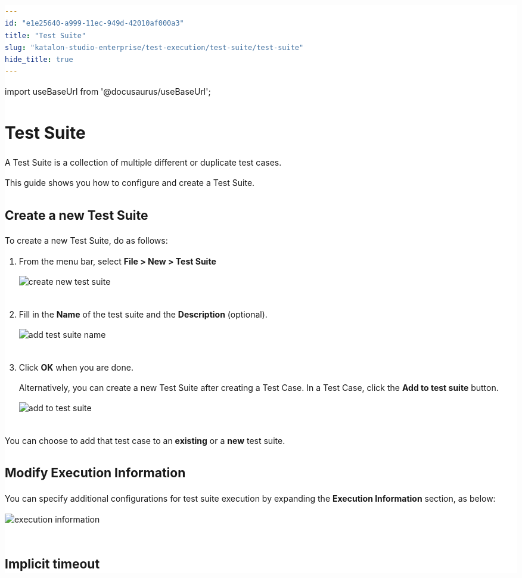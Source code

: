 ```yaml
---
id: "e1e25640-a999-11ec-949d-42010af000a3"
title: "Test Suite"
slug: "katalon-studio-enterprise/test-execution/test-suite/test-suite"
hide_title: true
---
```

import useBaseUrl from '@docusaurus/useBaseUrl';

    

# <a id="id" class="anchor_top_offset"/><a id="ariaid-title1" class="anchor_top_offset"/>Test Suite

    
      
<p xmlns="http://www.w3.org/1999/xhtml" className="p">A Test Suite is a collection of multiple different or duplicate   test cases.</p> 
      
<p xmlns="http://www.w3.org/1999/xhtml" className="p">This guide shows you how to configure and create a Test   Suite.</p> 
    
  
    

## <a id="id_1" class="anchor_top_offset"/>Create a new Test Suite

    
      
<p xmlns="http://www.w3.org/1999/xhtml" className="p">To create a new Test Suite, do as follows:</p> 
      
<ol xmlns="http://www.w3.org/1999/xhtml" className="ol">   <li className="li">     <p className="p">From the menu bar, select <strong className="ph b">File &gt; New &gt; Test         Suite</strong>     </p>     <p className="p">       <img className="image" src={useBaseUrl("https://github.com/katalon-studio/docs-images/raw/master/katalon-studio/docs/create-test-suite/file-new-test-suite.png")} alt="create new test suite" /><br /><br />     </p>   </li>   <li className="li">     <p className="p">Fill in the <strong className="ph b">Name</strong> of the test suite and the       <strong className="ph b">Description</strong> (optional).</p>     <p className="p">       <img className="image" src={useBaseUrl("https://github.com/katalon-studio/docs-images/raw/master/katalon-studio/docs/create-test-suite/new-test-suite.png")} alt="add test suite name" /><br /><br />     </p>   </li>   <li className="li">     <p className="p">Click <strong className="ph b">OK</strong> when you are done.</p>     <p className="p">Alternatively, you can create a new Test Suite after creating a       Test Case. In a Test Case, click the <strong className="ph b">Add to test         suite</strong> button.</p>     <p className="p">       <img className="image" src={useBaseUrl("https://github.com/katalon-studio/docs-images/raw/master/katalon-studio/docs/create-test-suite/add-to-test-suite.png")} alt="add to test suite" /><br /><br />     </p>   </li> </ol> 
      
<p xmlns="http://www.w3.org/1999/xhtml" className="p">You can choose to add that test case to an   <strong className="ph b">existing</strong> or a <strong className="ph b">new</strong> test suite.</p> 
    
  
    

## <a id="id_2" class="anchor_top_offset"/>Modify Execution Information

    
      
<p xmlns="http://www.w3.org/1999/xhtml" className="p">You can specify additional configurations for test suite   execution by expanding the <strong className="ph b">Execution Information</strong>   section, as below:</p> 
      
<p xmlns="http://www.w3.org/1999/xhtml" className="p">   <img className="image" src={useBaseUrl("https://github.com/katalon-studio/docs-images/raw/master/katalon-studio/docs/create-test-suite/execution-information.png")} alt="execution information" /><br /><br /> </p> 
    
  
    

## <a id="id_3" class="anchor_top_offset"/>Implicit timeout
